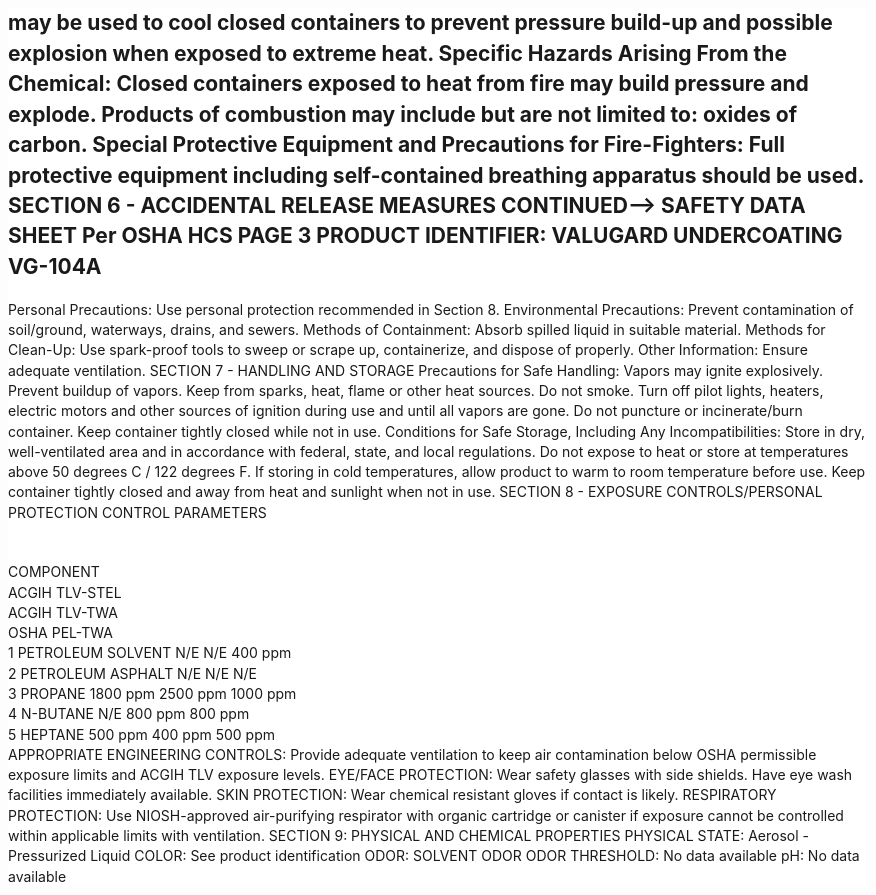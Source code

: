 may be used to cool closed containers to prevent pressure build-up and possible explosion when exposed to extreme heat.
Specific Hazards Arising From the Chemical: Closed containers exposed to heat from fire may build pressure and
explode. Products of combustion may include but are not limited to: oxides of carbon.
Special Protective Equipment and Precautions for Fire-Fighters: Full protective equipment including
self-contained breathing apparatus should be used.
SECTION 6 - ACCIDENTAL RELEASE MEASURES
CONTINUED-->
SAFETY DATA SHEET Per OSHA HCS
PAGE 3
PRODUCT IDENTIFIER:
     VALUGARD
     UNDERCOATING
     VG-104A
-----------------------------------------------------------------------------------------------
Personal Precautions: Use personal protection recommended in Section 8.
Environmental Precautions: Prevent contamination of soil/ground, waterways, drains, and sewers.
Methods of Containment: Absorb spilled liquid in suitable material.
Methods for Clean-Up: Use spark-proof tools to sweep or scrape up, containerize, and dispose of properly.
Other Information: Ensure adequate ventilation.
SECTION 7 - HANDLING AND STORAGE
Precautions for Safe Handling: 
Vapors may ignite explosively. Prevent buildup of vapors. Keep from sparks, heat, flame or other heat sources.
Do not smoke. Turn off pilot lights, heaters, electric motors and other sources of ignition during use and
until all vapors are gone. Do not puncture or incinerate/burn container. Keep container tightly closed while not in use.
Conditions for Safe Storage, Including Any Incompatibilities:
Store in dry, well-ventilated area and in accordance with federal, state, and local regulations. Do not expose to heat
or store at temperatures above 50 degrees C / 122 degrees F. If storing in cold temperatures, allow product to warm to
room temperature before use. Keep container tightly closed and away from heat and sunlight when not in use.
SECTION 8 - EXPOSURE CONTROLS/PERSONAL PROTECTION
CONTROL PARAMETERS
 # 
COMPONENT                     
ACGIH TLV-STEL    
ACGIH TLV-TWA     
OSHA PEL-TWA      
  1  PETROLEUM SOLVENT                    N/E                 N/E                 400 ppm           
  2  PETROLEUM ASPHALT                    N/E                 N/E                 N/E               
  3  PROPANE                              1800 ppm            2500 ppm            1000 ppm          
  4  N-BUTANE                             N/E                 800 ppm             800 ppm           
  5  HEPTANE                              500 ppm             400 ppm             500 ppm           
APPROPRIATE ENGINEERING CONTROLS: Provide adequate ventilation to keep air contamination below OSHA
permissible exposure limits and ACGIH TLV exposure levels.
EYE/FACE PROTECTION: Wear safety glasses with side shields. Have eye wash facilities immediately available.
SKIN PROTECTION: Wear chemical resistant gloves if contact is likely.
RESPIRATORY PROTECTION: Use NIOSH-approved air-purifying respirator with organic cartridge or canister if exposure
cannot be controlled within applicable limits with ventilation.
SECTION 9: PHYSICAL AND CHEMICAL PROPERTIES
PHYSICAL STATE:             Aerosol - Pressurized Liquid
COLOR:                      See product identification
ODOR:                       SOLVENT ODOR
ODOR THRESHOLD:             No data available 
pH:                         No data available